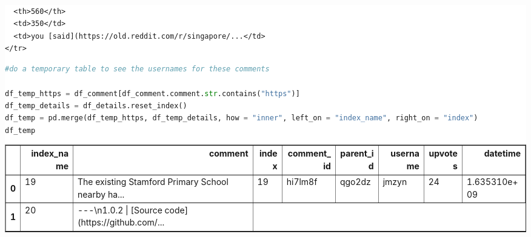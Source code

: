       <th>560</th>
      <td>350</td>
      <td>you [said](https://old.reddit.com/r/singapore/...</td>
    </tr>
  </tbody>
</table>
</div>




```python
#do a temporary table to see the usernames for these comments 

df_temp_https = df_comment[df_comment.comment.str.contains("https")]
df_temp_details = df_details.reset_index()
df_temp = pd.merge(df_temp_https, df_temp_details, how = "inner", left_on = "index_name", right_on = "index")
df_temp
```




<div>
<style scoped>
    .dataframe tbody tr th:only-of-type {
        vertical-align: middle;
    }

    .dataframe tbody tr th {
        vertical-align: top;
    }

    .dataframe thead th {
        text-align: right;
    }
</style>
<table border="1" class="dataframe">
  <thead>
    <tr style="text-align: right;">
      <th></th>
      <th>index_name</th>
      <th>comment</th>
      <th>index</th>
      <th>comment_id</th>
      <th>parent_id</th>
      <th>username</th>
      <th>upvotes</th>
      <th>datetime</th>
    </tr>
  </thead>
  <tbody>
    <tr>
      <th>0</th>
      <td>19</td>
      <td>The existing Stamford Primary School nearby ha...</td>
      <td>19</td>
      <td>hi7lm8f</td>
      <td>qgo2dz</td>
      <td>jmzyn</td>
      <td>24</td>
      <td>1.635310e+09</td>
    </tr>
    <tr>
      <th>1</th>
      <td>20</td>
      <td>---\n1.0.2 | [Source code](https://github.com/...</td>